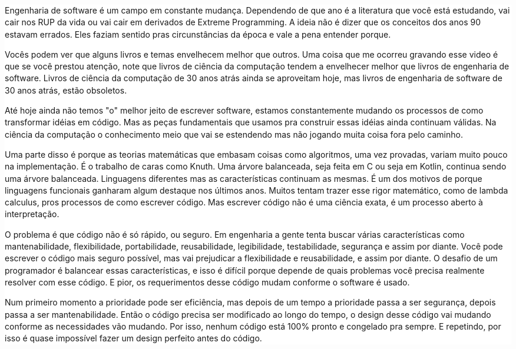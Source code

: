 
Engenharia de software é um campo em constante mudança. Dependendo de que ano é a literatura que você está estudando, vai cair nos RUP da vida ou vai cair em derivados de Extreme Programming. A ideia não é dizer que os conceitos dos anos 90 estavam errados. Eles faziam sentido pras circunstâncias da época e vale a pena entender porque. 






Vocês podem ver que alguns livros e temas envelhecem melhor que outros. Uma coisa que me ocorreu gravando esse video é que se você prestou atenção, note que livros de ciência da computação tendem a envelhecer melhor que livros de engenharia de software. Livros de ciência da computação de 30 anos atrás ainda se aproveitam hoje, mas livros de engenharia de software de 30 anos atrás, estão obsoletos. 






Até hoje ainda não temos "o" melhor jeito de escrever software, estamos constantemente mudando os processos de como transformar idéias em código. Mas as peças fundamentais que usamos pra construir essas idéias ainda continuam válidas. Na ciência da computação o conhecimento meio que vai se estendendo mas não jogando muita coisa fora pelo caminho.






Uma parte disso é porque as teorias matemáticas que embasam coisas como algoritmos, uma vez provadas, variam muito pouco na implementação. É o trabalho de caras como Knuth. Uma árvore balanceada, seja feita em C ou seja em Kotlin, continua sendo uma árvore balanceada. Linguagens diferentes mas as características continuam as mesmas. É um dos motivos de porque linguagens funcionais ganharam algum destaque nos últimos anos. Muitos tentam trazer esse rigor matemático, como de lambda calculus, pros processos de como escrever código. Mas escrever código não é uma ciência exata, é um processo aberto à interpretação.







O problema é que código não é só rápido, ou seguro. Em engenharia a gente tenta buscar várias características como mantenabilidade, flexibilidade, portabilidade, reusabilidade, legibilidade, testabilidade, segurança e assim por diante. Você pode escrever o código mais seguro possível, mas vai prejudicar a flexibilidade e reusabilidade, e assim por diante. O desafio de um programador é balancear essas características, e isso é difícil porque depende de quais problemas você precisa realmente resolver com esse código. E pior, os requerimentos desse código mudam conforme o software é usado. 






Num primeiro momento a prioridade pode ser eficiência, mas depois de um tempo a prioridade passa a ser segurança, depois passa a ser mantenabilidade. Então o código precisa ser modificado ao longo do tempo, o design desse código vai mudando conforme as necessidades vão mudando. Por isso, nenhum código está 100% pronto e congelado pra sempre. E repetindo, por isso é quase impossível fazer um design perfeito antes do código.



